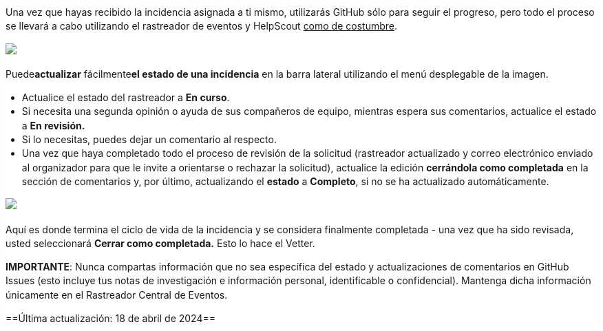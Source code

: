 Una vez que hayas recibido la incidencia asignada a ti mismo, utilizarás GitHub sólo para seguir el progreso, pero todo el proceso se llevará a cabo utilizando el rastreador de eventos y HelpScout [como de costumbre](https://make.wordpress.org/community/handbook/community-deputy/resources-and-tools/application-review/).

![](https://make.wordpress.org/community/files/2024/04/image-9.png)

Puede**actualizar** fácilmente**el estado de una incidencia** en la barra lateral utilizando el menú desplegable de la imagen.

- Actualice el estado del rastreador a **En curso**.
- Si necesita una segunda opinión o ayuda de sus compañeros de equipo, mientras espera sus comentarios, actualice el estado a **En revisión.**
- Si lo necesitas, puedes dejar un comentario al respecto.
- Una vez que haya completado todo el proceso de revisión de la solicitud (rastreador actualizado y correo electrónico enviado al organizador para que le invite a orientarse o rechazar la solicitud), actualice la edición **cerrándola como completada** en la sección de comentarios y, por último, actualizando el **estado** a **Completo**, si no se ha actualizado automáticamente.

![](https://make.wordpress.org/community/files/2024/04/image-8.png)

Aquí es donde termina el ciclo de vida de la incidencia y se considera finalmente completada - una vez que ha sido revisada, usted seleccionará **Cerrar como completada.** Esto lo hace el Vetter.

**IMPORTANTE**: Nunca compartas información que no sea específica del estado y actualizaciones de comentarios en GitHub Issues (esto incluye tus notas de investigación e información personal, identificable o confidencial). Mantenga dicha información únicamente en el Rastreador Central de Eventos.

==Última actualización: 18 de abril de 2024==